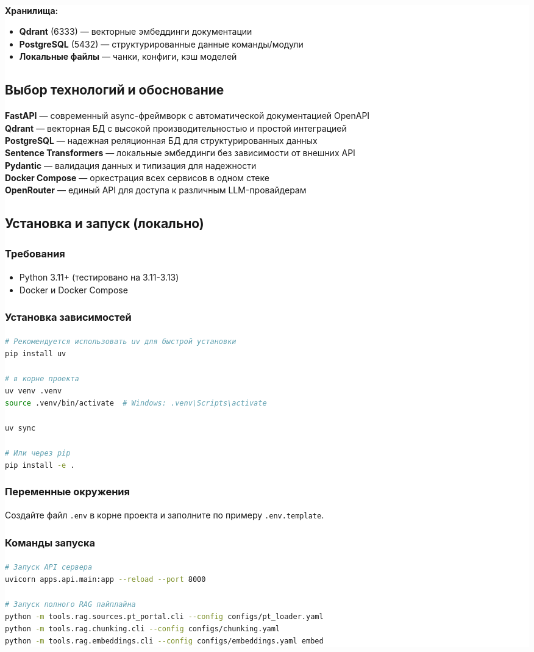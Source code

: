 **Хранилища:**

- **Qdrant** (6333) — векторные эмбеддинги документации
- **PostgreSQL** (5432) — структурированные данные команды/модули
- **Локальные файлы** — чанки, конфиги, кэш моделей

## Выбор технологий и обоснование

**FastAPI** — современный async-фреймворк с автоматической документацией OpenAPI  
**Qdrant** — векторная БД с высокой производительностью и простой интеграцией  
**PostgreSQL** — надежная реляционная БД для структурированных данных  
**Sentence Transformers** — локальные эмбеддинги без зависимости от внешних API  
**Pydantic** — валидация данных и типизация для надежности  
**Docker Compose** — оркестрация всех сервисов в одном стеке  
**OpenRouter** — единый API для доступа к различным LLM-провайдерам

## Установка и запуск (локально)

### Требования

- Python 3.11+ (тестировано на 3.11-3.13)
- Docker и Docker Compose

### Установка зависимостей

```bash
# Рекомендуется использовать uv для быстрой установки
pip install uv

# в корне проекта
uv venv .venv
source .venv/bin/activate  # Windows: .venv\Scripts\activate

uv sync

# Или через pip
pip install -e .
```

### Переменные окружения

Создайте файл `.env` в корне проекта и заполните по примеру `.env.template`.

### Команды запуска

```bash
# Запуск API сервера
uvicorn apps.api.main:app --reload --port 8000

# Запуск полного RAG пайплайна
python -m tools.rag.sources.pt_portal.cli --config configs/pt_loader.yaml
python -m tools.rag.chunking.cli --config configs/chunking.yaml
python -m tools.rag.embeddings.cli --config configs/embeddings.yaml embed
```
